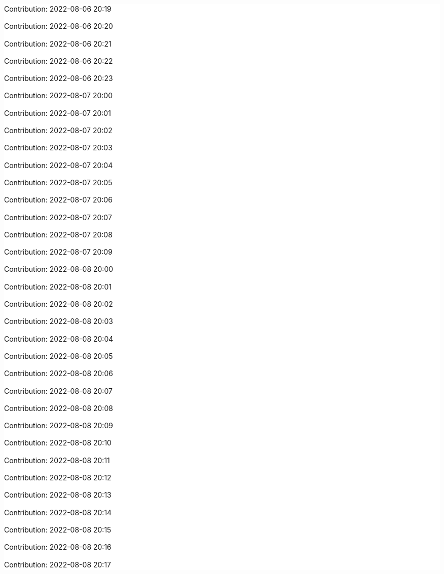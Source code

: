Contribution: 2022-08-06 20:19

Contribution: 2022-08-06 20:20

Contribution: 2022-08-06 20:21

Contribution: 2022-08-06 20:22

Contribution: 2022-08-06 20:23

Contribution: 2022-08-07 20:00

Contribution: 2022-08-07 20:01

Contribution: 2022-08-07 20:02

Contribution: 2022-08-07 20:03

Contribution: 2022-08-07 20:04

Contribution: 2022-08-07 20:05

Contribution: 2022-08-07 20:06

Contribution: 2022-08-07 20:07

Contribution: 2022-08-07 20:08

Contribution: 2022-08-07 20:09

Contribution: 2022-08-08 20:00

Contribution: 2022-08-08 20:01

Contribution: 2022-08-08 20:02

Contribution: 2022-08-08 20:03

Contribution: 2022-08-08 20:04

Contribution: 2022-08-08 20:05

Contribution: 2022-08-08 20:06

Contribution: 2022-08-08 20:07

Contribution: 2022-08-08 20:08

Contribution: 2022-08-08 20:09

Contribution: 2022-08-08 20:10

Contribution: 2022-08-08 20:11

Contribution: 2022-08-08 20:12

Contribution: 2022-08-08 20:13

Contribution: 2022-08-08 20:14

Contribution: 2022-08-08 20:15

Contribution: 2022-08-08 20:16

Contribution: 2022-08-08 20:17
